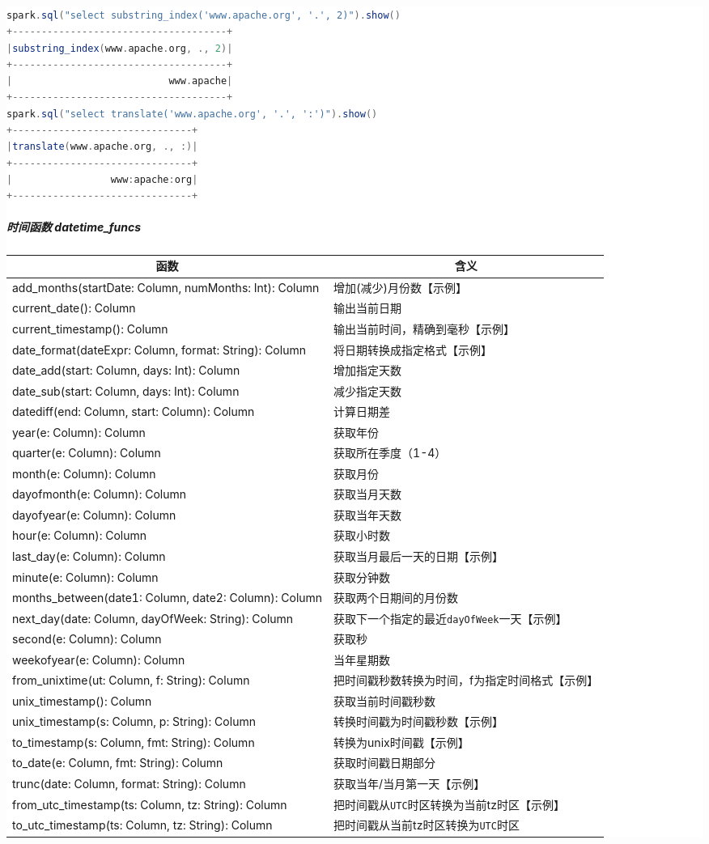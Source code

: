 ```scala
spark.sql("select substring_index('www.apache.org', '.', 2)").show()
+-------------------------------------+
|substring_index(www.apache.org, ., 2)|
+-------------------------------------+
|                           www.apache|
+-------------------------------------+
spark.sql("select translate('www.apache.org', '.', ':')").show()
+-------------------------------+
|translate(www.apache.org, ., :)|
+-------------------------------+
|                 www:apache:org|
+-------------------------------+
```

##### 时间函数 datetime_funcs

| 函数                                                         | 含义                                                         |
| ------------------------------------------------------------ | ------------------------------------------------------------ |
| add_months(startDate: Column, numMonths: Int): Column        | 增加(减少)月份数【示例】                                     |
| current_date(): Column                                       | 输出当前日期                                                 |
| current_timestamp(): Column                                  | 输出当前时间，精确到毫秒【示例】                             |
| date_format(dateExpr: Column, format: String): Column        | 将日期转换成指定格式【示例】                                 |
| date_add(start: Column, days: Int): Column                   | 增加指定天数                                                 |
| date_sub(start: Column, days: Int): Column                   | 减少指定天数                                                 |
| datediff(end: Column, start: Column): Column                 | 计算日期差                                                   |
| year(e: Column): Column                                      | 获取年份                                                     |
| quarter(e: Column): Column                                   | 获取所在季度（1-4）                                          |
| month(e: Column): Column                                     | 获取月份                                                     |
| dayofmonth(e: Column): Column                                | 获取当月天数                                                 |
| dayofyear(e: Column): Column                                 | 获取当年天数                                                 |
| hour(e: Column): Column                                      | 获取小时数                                                   |
| last_day(e: Column): Column                                  | 获取当月最后一天的日期【示例】                               |
| minute(e: Column): Column                                    | 获取分钟数                                                   |
| months_between(date1: Column, date2: Column): Column         | 获取两个日期间的月份数                                       |
| next_day(date: Column, dayOfWeek: String): Column            | 获取下一个指定的最近`dayOfWeek`一天【示例】                  |
| second(e: Column): Column                                    | 获取秒                                                       |
| weekofyear(e: Column): Column                                | 当年星期数                                                   |
| from_unixtime(ut: Column, f: String): Column                 | 把时间戳秒数转换为时间，f为指定时间格式【示例】              |
| unix_timestamp(): Column                                     | 获取当前时间戳秒数                                           |
| unix_timestamp(s: Column, p: String): Column                 | 转换时间戳为时间戳秒数【示例】                               |
| to_timestamp(s: Column, fmt: String): Column                 | 转换为unix时间戳【示例】                                     |
| to_date(e: Column, fmt: String): Column                      | 获取时间戳日期部分                                           |
| trunc(date: Column, format: String): Column                  | 获取当年/当月第一天【示例】                                  |
| from_utc_timestamp(ts: Column, tz: String): Column           | 把时间戳从`UTC`时区转换为当前tz时区【示例】                  |
| to_utc_timestamp(ts: Column, tz: String): Column             | 把时间戳从当前tz时区转换为`UTC`时区                          |
